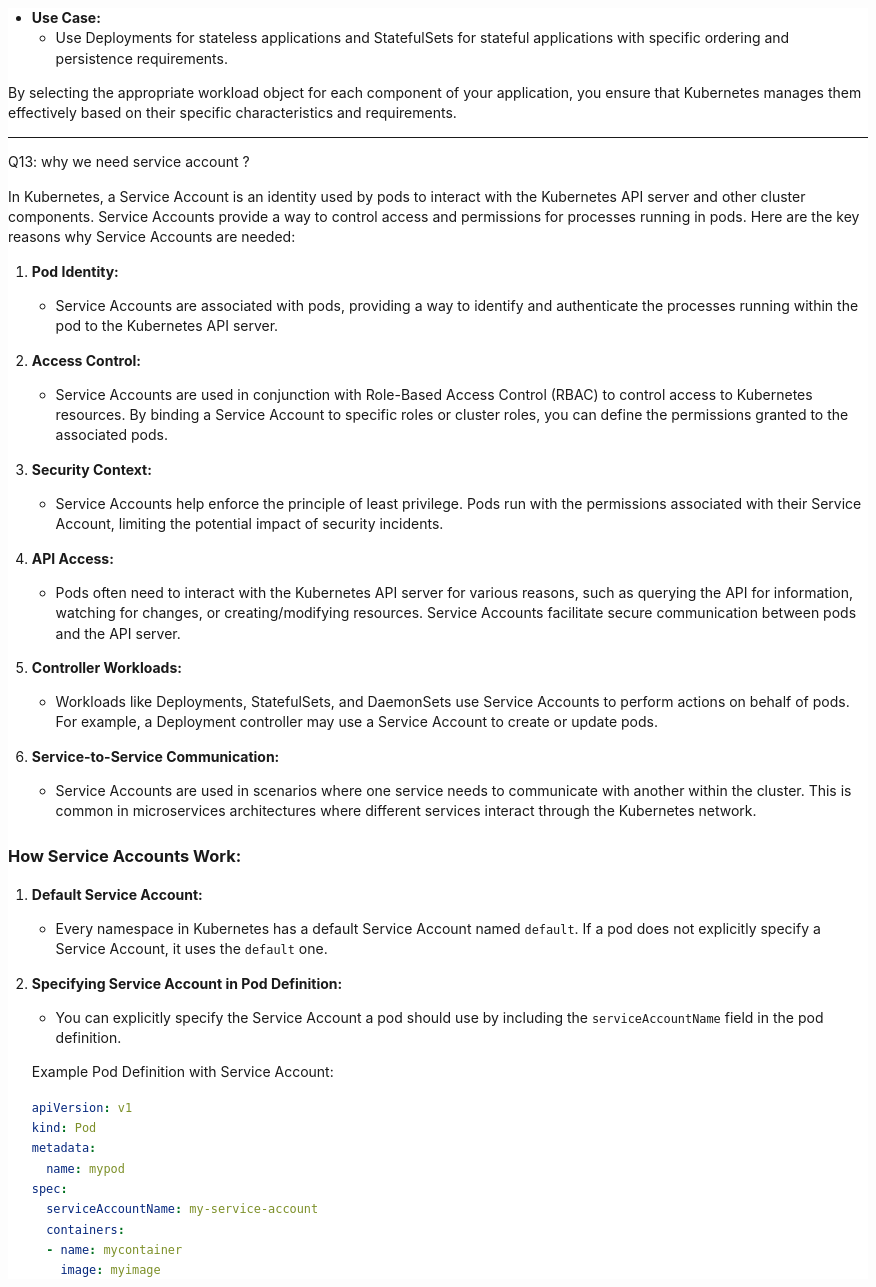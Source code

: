 - **Use Case:**
  - Use Deployments for stateless applications and StatefulSets for stateful applications with specific ordering and persistence requirements.

By selecting the appropriate workload object for each component of your application, you ensure that Kubernetes manages them effectively based on their specific characteristics and requirements.


------------------------------------------------

Q13: why we need service account ?

In Kubernetes, a Service Account is an identity used by pods to interact with the Kubernetes API server and other cluster components. Service Accounts provide a way to control access and permissions for processes running in pods. Here are the key reasons why Service Accounts are needed:

1. **Pod Identity:**
   - Service Accounts are associated with pods, providing a way to identify and authenticate the processes running within the pod to the Kubernetes API server.

2. **Access Control:**
   - Service Accounts are used in conjunction with Role-Based Access Control (RBAC) to control access to Kubernetes resources. By binding a Service Account to specific roles or cluster roles, you can define the permissions granted to the associated pods.

3. **Security Context:**
   - Service Accounts help enforce the principle of least privilege. Pods run with the permissions associated with their Service Account, limiting the potential impact of security incidents.

4. **API Access:**
   - Pods often need to interact with the Kubernetes API server for various reasons, such as querying the API for information, watching for changes, or creating/modifying resources. Service Accounts facilitate secure communication between pods and the API server.

5. **Controller Workloads:**
   - Workloads like Deployments, StatefulSets, and DaemonSets use Service Accounts to perform actions on behalf of pods. For example, a Deployment controller may use a Service Account to create or update pods.

6. **Service-to-Service Communication:**
   - Service Accounts are used in scenarios where one service needs to communicate with another within the cluster. This is common in microservices architectures where different services interact through the Kubernetes network.

### How Service Accounts Work:

1. **Default Service Account:**
   - Every namespace in Kubernetes has a default Service Account named `default`. If a pod does not explicitly specify a Service Account, it uses the `default` one.

2. **Specifying Service Account in Pod Definition:**
   - You can explicitly specify the Service Account a pod should use by including the `serviceAccountName` field in the pod definition.

   Example Pod Definition with Service Account:
   ```yaml
   apiVersion: v1
   kind: Pod
   metadata:
     name: mypod
   spec:
     serviceAccountName: my-service-account
     containers:
     - name: mycontainer
       image: myimage
   ```

